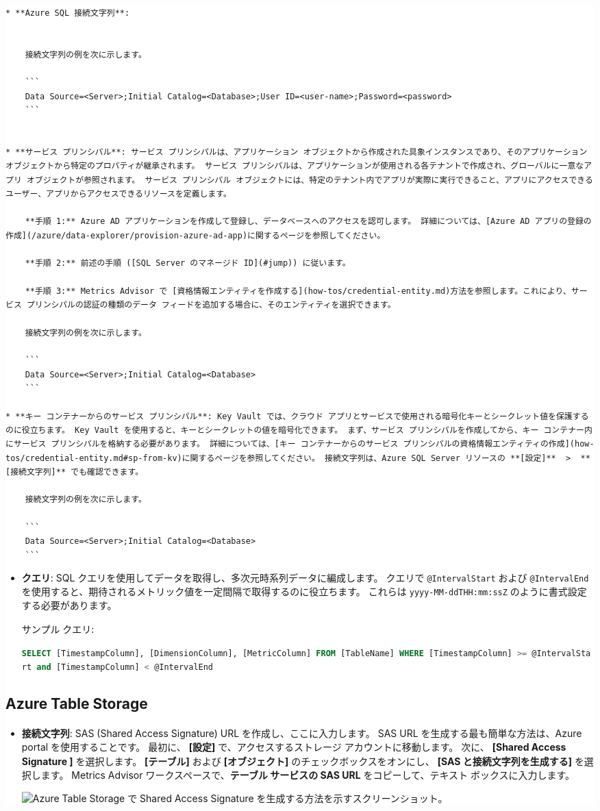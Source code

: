     * **Azure SQL 接続文字列**: 
      

        接続文字列の例を次に示します。 
        
        ```
        Data Source=<Server>;Initial Catalog=<Database>;User ID=<user-name>;Password=<password>
        ```
  

    * **サービス プリンシパル**: サービス プリンシパルは、アプリケーション オブジェクトから作成された具象インスタンスであり、そのアプリケーション オブジェクトから特定のプロパティが継承されます。 サービス プリンシパルは、アプリケーションが使用される各テナントで作成され、グローバルに一意なアプリ オブジェクトが参照されます。 サービス プリンシパル オブジェクトには、特定のテナント内でアプリが実際に実行できること、アプリにアクセスできるユーザー、アプリからアクセスできるリソースを定義します。
    
        **手順 1:** Azure AD アプリケーションを作成して登録し、データベースへのアクセスを認可します。 詳細については、[Azure AD アプリの登録の作成](/azure/data-explorer/provision-azure-ad-app)に関するページを参照してください。

        **手順 2:** 前述の手順 ([SQL Server のマネージド ID](#jump)) に従います。 

        **手順 3:** Metrics Advisor で [資格情報エンティティを作成する](how-tos/credential-entity.md)方法を参照します。これにより、サービス プリンシパルの認証の種類のデータ フィードを追加する場合に、そのエンティティを選択できます。 

        接続文字列の例を次に示します。 
        
        ```
        Data Source=<Server>;Initial Catalog=<Database>
        ```
  
    * **キー コンテナーからのサービス プリンシパル**: Key Vault では、クラウド アプリとサービスで使用される暗号化キーとシークレット値を保護するのに役立ちます。 Key Vault を使用すると、キーとシークレットの値を暗号化できます。 まず、サービス プリンシパルを作成してから、キー コンテナー内にサービス プリンシパルを格納する必要があります。 詳細については、[キー コンテナーからのサービス プリンシパルの資格情報エンティティの作成](how-tos/credential-entity.md#sp-from-kv)に関するページを参照してください。 接続文字列は、Azure SQL Server リソースの **[設定]**  >  **[接続文字列]** でも確認できます。
        
        接続文字列の例を次に示します。 
        
        ```
        Data Source=<Server>;Initial Catalog=<Database>
        ```

* **クエリ**: SQL クエリを使用してデータを取得し、多次元時系列データに編成します。 クエリで `@IntervalStart` および `@IntervalEnd` を使用すると、期待されるメトリック値を一定間隔で取得するのに役立ちます。 これらは `yyyy-MM-ddTHH:mm:ssZ` のように書式設定する必要があります。


    サンプル クエリ:
    
    ```SQL
    SELECT [TimestampColumn], [DimensionColumn], [MetricColumn] FROM [TableName] WHERE [TimestampColumn] >= @IntervalStart and [TimestampColumn] < @IntervalEnd    
    ```
    
## <a name="span-idtableazure-table-storagespan"></a><span id="table">Azure Table Storage</span>

* **接続文字列**: SAS (Shared Access Signature) URL を作成し、ここに入力します。 SAS URL を生成する最も簡単な方法は、Azure portal を使用することです。 最初に、 **[設定]** で、アクセスするストレージ アカウントに移動します。 次に、 **[Shared Access Signature ]** を選択します。 **[テーブル]** および **[オブジェクト]** のチェックボックスをオンにし、 **[SAS と接続文字列を生成する]** を選択します。 Metrics Advisor ワークスペースで、**テーブル サービスの SAS URL** をコピーして、テキスト ボックスに入力します。

    ![Azure Table Storage で Shared Access Signature を生成する方法を示すスクリーンショット。](media/azure-table-generate-sas.png)
